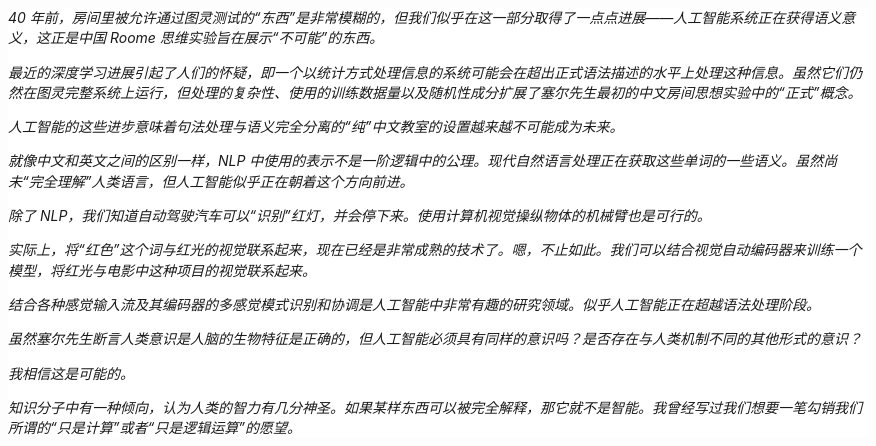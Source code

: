 *40 年前，房间里被允许通过图灵测试的“东西”是非常模糊的，但我们似乎在这一部分取得了一点点进展——人工智能系统正在获得语义意义，这正是中国 Roome 思维实验旨在展示“不可能”的东西。*

*最近的深度学习进展引起了人们的怀疑，即一个以统计方式处理信息的系统可能会在超出正式语法描述的水平上处理这种信息。虽然它们仍然在图灵完整系统上运行，但处理的复杂性、使用的训练数据量以及随机性成分扩展了塞尔先生最初的中文房间思想实验中的“正式”概念。*

*人工智能的这些进步意味着句法处理与语义完全分离的“纯”中文教室的设置越来越不可能成为未来。*

*就像中文和英文之间的区别一样，NLP 中使用的表示不是一阶逻辑中的公理。现代自然语言处理正在获取这些单词的一些语义。虽然尚未“完全理解”人类语言，但人工智能似乎正在朝着这个方向前进。*

*除了 NLP，我们知道自动驾驶汽车可以“识别”红灯，并会停下来。使用计算机视觉操纵物体的机械臂也是可行的。*

*实际上，将“红色”这个词与红光的视觉联系起来，现在已经是非常成熟的技术了。嗯，不止如此。我们可以结合视觉自动编码器来训练一个模型，将红光与电影中这种项目的视觉联系起来。*

*结合各种感觉输入流及其编码器的多感觉模式识别和协调是人工智能中非常有趣的研究领域。似乎人工智能正在超越语法处理阶段。*

*虽然塞尔先生断言人类意识是人脑的生物特征是正确的，但人工智能必须具有同样的意识吗？是否存在与人类机制不同的其他形式的意识？*

*我相信这是可能的。*

*知识分子中有一种倾向，认为人类的智力有几分神圣。如果某样东西可以被完全解释，那它就不是智能。我曾经写过我们想要一笔勾销我们所谓的“只是计算”或者“只是逻辑运算”的愿望。[](https://link.medium.com/b76SPVKLJX)*